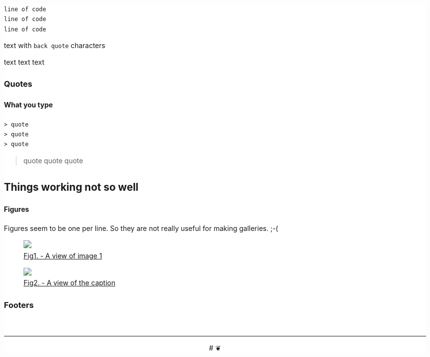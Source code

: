 	line of code
	line of code
	line of code

text with `back quote` characters

text text text


### Quotes

#### What you type

```
> quote
> quote
> quote
```

> quote
> quote
> quote




## Things working not so well


#### Figures

Figures seem to be one per line. So they are not really useful for making galleries. ;-(

<figure>
<a href=http://google.com >
<img src="http://lorempixel.com/200/200/" >
<figcaption>Fig1. - A view of image 1</figcaption>
<a>
</figure>

<figure >
<a href=http://google.com ><img src="http://lorempixel.com/200/200/" >
<figcaption>Fig2. - A view of the caption</figcaption>
</a>
</figure>



### Footers

<br>

***


<center title="dingbat" >
# <span onclick=window.scrollTo(0,0); style=cursor:pointer; >❦</span>
</center>
